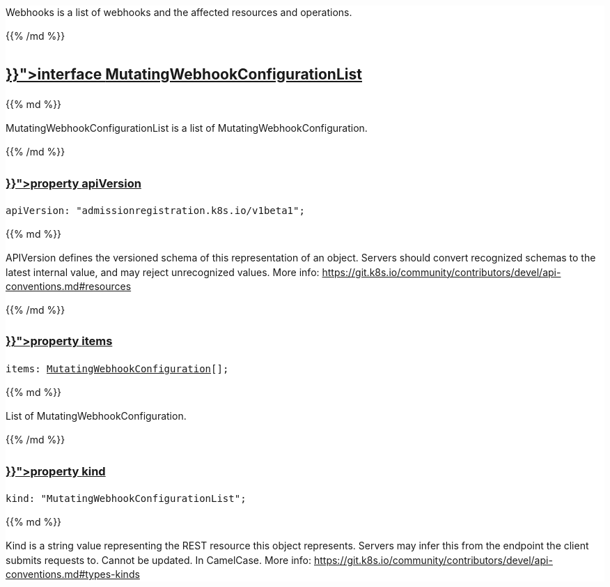 Webhooks is a list of webhooks and the affected resources and operations.

{{% /md %}}
</div>
</div>
<h2 class="pdoc-module-header" id="MutatingWebhookConfigurationList">
<a class="pdoc-member-name" href="{{< pkg-url pkg="kubernetes" path="types/output.ts#L198" >}}">interface <b>MutatingWebhookConfigurationList</b></a>
</h2>
<div class="pdoc-module-contents">
{{% md %}}

MutatingWebhookConfigurationList is a list of MutatingWebhookConfiguration.

{{% /md %}}
<h3 class="pdoc-member-header" id="MutatingWebhookConfigurationList-apiVersion">
<a class="pdoc-child-name" href="{{< pkg-url pkg="kubernetes" path="types/output.ts#L205" >}}">property <b>apiVersion</b></a>
</h3>
<div class="pdoc-member-contents">
<pre class="highlight"><span class='kd'></span>apiVersion: <span class='s2'>"admissionregistration.k8s.io/v1beta1"</span>;</pre>
{{% md %}}

APIVersion defines the versioned schema of this representation of an object. Servers should
convert recognized schemas to the latest internal value, and may reject unrecognized
values. More info:
https://git.k8s.io/community/contributors/devel/api-conventions.md#resources

{{% /md %}}
</div>
<h3 class="pdoc-member-header" id="MutatingWebhookConfigurationList-items">
<a class="pdoc-child-name" href="{{< pkg-url pkg="kubernetes" path="types/output.ts#L210" >}}">property <b>items</b></a>
</h3>
<div class="pdoc-member-contents">
<pre class="highlight"><span class='kd'></span>items: <a href='#MutatingWebhookConfiguration'>MutatingWebhookConfiguration</a>[];</pre>
{{% md %}}

List of MutatingWebhookConfiguration.

{{% /md %}}
</div>
<h3 class="pdoc-member-header" id="MutatingWebhookConfigurationList-kind">
<a class="pdoc-child-name" href="{{< pkg-url pkg="kubernetes" path="types/output.ts#L218" >}}">property <b>kind</b></a>
</h3>
<div class="pdoc-member-contents">
<pre class="highlight"><span class='kd'></span>kind: <span class='s2'>"MutatingWebhookConfigurationList"</span>;</pre>
{{% md %}}

Kind is a string value representing the REST resource this object represents. Servers may
infer this from the endpoint the client submits requests to. Cannot be updated. In
CamelCase. More info:
https://git.k8s.io/community/contributors/devel/api-conventions.md#types-kinds
